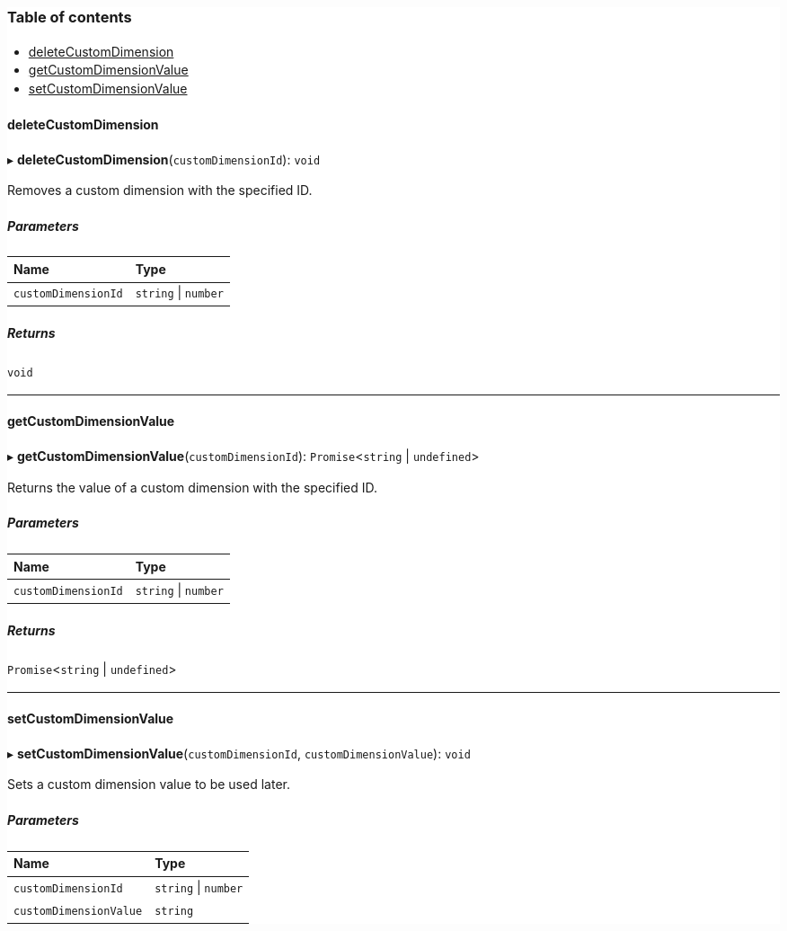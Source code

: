 
### Table of contents


- [deleteCustomDimension](#deletecustomdimension)
- [getCustomDimensionValue](#getcustomdimensionvalue)
- [setCustomDimensionValue](#setcustomdimensionvalue)


#### deleteCustomDimension

▸ **deleteCustomDimension**(`customDimensionId`): `void`

Removes a custom dimension with the specified ID.

##### Parameters

| Name | Type |
| :------ | :------ |
| `customDimensionId` | `string` \| `number` |

##### Returns

`void`

___

#### getCustomDimensionValue

▸ **getCustomDimensionValue**(`customDimensionId`): `Promise`\<`string` \| `undefined`\>

Returns the value of a custom dimension with the specified ID.

##### Parameters

| Name | Type |
| :------ | :------ |
| `customDimensionId` | `string` \| `number` |

##### Returns

`Promise`\<`string` \| `undefined`\>

___

#### setCustomDimensionValue

▸ **setCustomDimensionValue**(`customDimensionId`, `customDimensionValue`): `void`

Sets a custom dimension value to be used later.

##### Parameters

| Name | Type |
| :------ | :------ |
| `customDimensionId` | `string` \| `number` |
| `customDimensionValue` | `string` |
